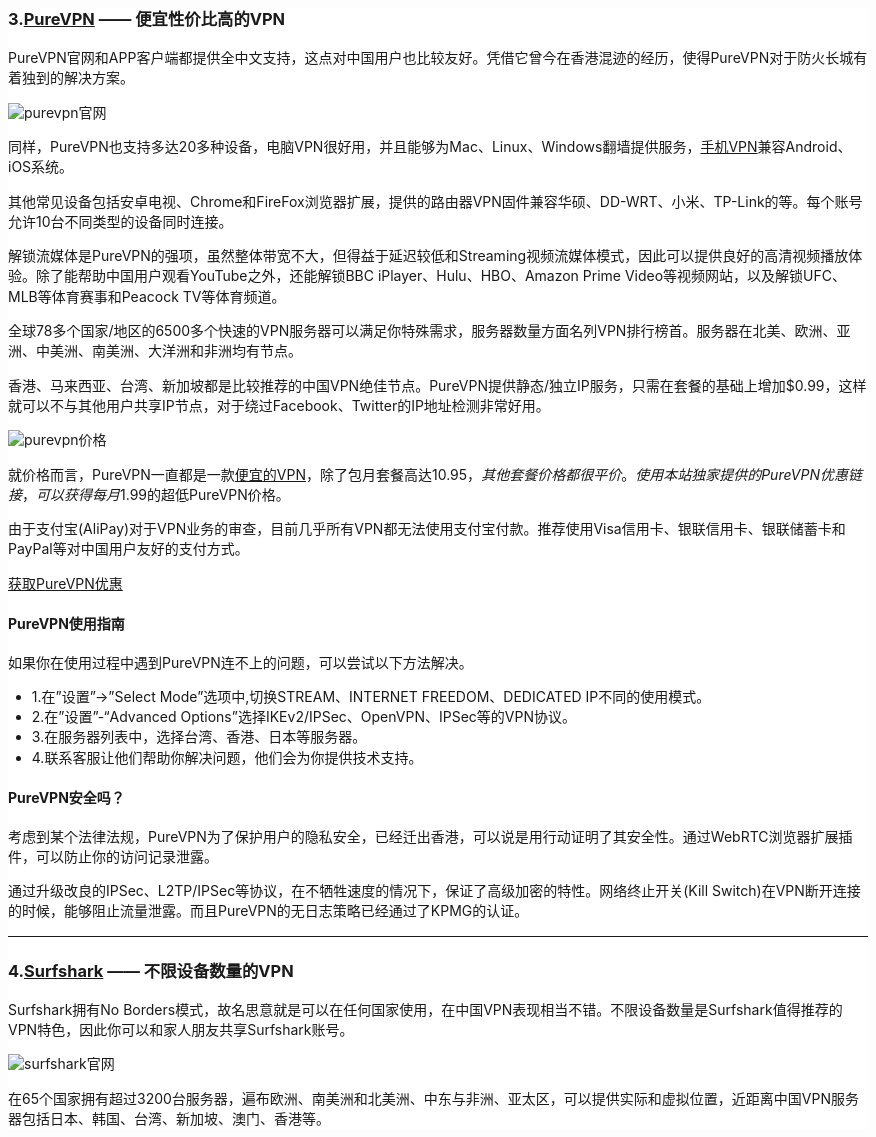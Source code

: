 ### 3.[PureVPN](https://billing.purevpn.com/aff.php?aff=42611&data1=gitgitwuxianab&data2=bestcnvpn) —— 便宜性价比高的VPN

PureVPN官网和APP客户端都提供全中文支持，这点对中国用户也比较友好。凭借它曾今在香港混迹的经历，使得PureVPN对于防火长城有着独到的解决方案。

![purevpn官网](https://qiangup.com/wp-content/uploads/2021/12/purevpn-homepage.jpg)

同样，PureVPN也支持多达20多种设备，电脑VPN很好用，并且能够为Mac、Linux、Windows翻墙提供服务，[手机VPN](/android-vpn/)兼容Android、iOS系统。

其他常见设备包括安卓电视、Chrome和FireFox浏览器扩展，提供的路由器VPN固件兼容华硕、DD-WRT、小米、TP-Link的等。每个账号允许10台不同类型的设备同时连接。

解锁流媒体是PureVPN的强项，虽然整体带宽不大，但得益于延迟较低和Streaming视频流媒体模式，因此可以提供良好的高清视频播放体验。除了能帮助中国用户观看YouTube之外，还能解锁BBC iPlayer、Hulu、HBO、Amazon Prime Video等视频网站，以及解锁UFC、MLB等体育赛事和Peacock TV等体育频道。

全球78多个国家/地区的6500多个快速的VPN服务器可以满足你特殊需求，服务器数量方面名列VPN排行榜首。服务器在北美、欧洲、亚洲、中美洲、南美洲、大洋洲和非洲均有节点。  
  
香港、马来西亚、台湾、新加坡都是比较推荐的中国VPN绝佳节点。PureVPN提供静态/独立IP服务，只需在套餐的基础上增加$0.99，这样就可以不与其他用户共享IP节点，对于绕过Facebook、Twitter的IP地址检测非常好用。

![purevpn价格](https://qiangup.com/wp-content/uploads/2022/01/purevpn-price.jpg)

就价格而言，PureVPN一直都是一款[便宜的VPN](/cheap-vpn/)，除了包月套餐高达$10.95，其他套餐价格都很平价。使用本站独家提供的PureVPN优惠链接，可以获得每月$1.99的超低PureVPN价格。

由于支付宝(AliPay)对于VPN业务的审查，目前几乎所有VPN都无法使用支付宝付款。推荐使用Visa信用卡、银联信用卡、银联储蓄卡和PayPal等对中国用户友好的支付方式。

[获取PureVPN优惠](https://billing.purevpn.com/aff.php?aff=42611&data1=gitgitwuxianab&data2=bestcnvpn)

#### PureVPN使用指南

如果你在使用过程中遇到PureVPN连不上的问题，可以尝试以下方法解决。

*   1.在”设置”->”Select Mode”选项中,切换STREAM、INTERNET FREEDOM、DEDICATED IP不同的使用模式。
*   2.在”设置”-“Advanced Options”选择IKEv2/IPSec、OpenVPN、IPSec等的VPN协议。
*   3.在服务器列表中，选择台湾、香港、日本等服务器。
*   4.联系客服让他们帮助你解决问题，他们会为你提供技术支持。

#### PureVPN安全吗？

考虑到某个法律法规，PureVPN为了保护用户的隐私安全，已经迁出香港，可以说是用行动证明了其安全性。通过WebRTC浏览器扩展插件，可以防止你的访问记录泄露。

通过升级改良的IPSec、L2TP/IPSec等协议，在不牺牲速度的情况下，保证了高级加密的特性。网络终止开关(Kill Switch)在VPN断开连接的时候，能够阻止流量泄露。而且PureVPN的无日志策略已经通过了KPMG的认证。

* * *

### 4.[Surfshark](https://get.surfshark.net/aff_c?offer_id=6&aff_id=3401&data1=gitgitwuxianab&data2=bestcnvpn) —— 不限设备数量的VPN

Surfshark拥有No Borders模式，故名思意就是可以在任何国家使用，在中国VPN表现相当不错。不限设备数量是Surfshark值得推荐的VPN特色，因此你可以和家人朋友共享Surfshark账号。

![surfshark官网](https://qiangup.com/wp-content/uploads/2021/12/surfshark-homepage.jpg)

在65个国家拥有超过3200台服务器，遍布欧洲、南美洲和北美洲、中东与非洲、亚太区，可以提供实际和虚拟位置，近距离中国VPN服务器包括日本、韩国、台湾、新加坡、澳门、香港等。
